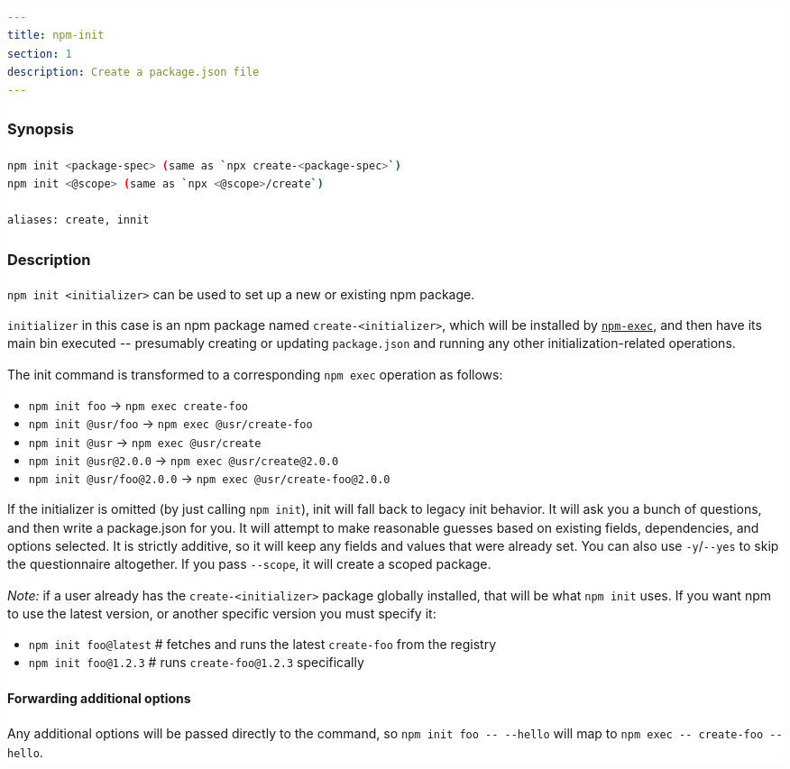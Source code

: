 ```yaml
---
title: npm-init
section: 1
description: Create a package.json file
---
```


### Synopsis

```bash
npm init <package-spec> (same as `npx create-<package-spec>`)
npm init <@scope> (same as `npx <@scope>/create`)

aliases: create, innit
```

### Description

`npm init <initializer>` can be used to set up a new or existing npm package.

`initializer` in this case is an npm package named `create-<initializer>`,
which will be installed by [`npm-exec`](/commands/npm-exec), and then have its main bin executed -- presumably creating or updating `package.json` and running any other initialization-related operations.

The init command is transformed to a corresponding `npm exec` operation as follows:

* `npm init foo` -> `npm exec create-foo`
* `npm init @usr/foo` -> `npm exec @usr/create-foo`
* `npm init @usr` -> `npm exec @usr/create`
* `npm init @usr@2.0.0` -> `npm exec @usr/create@2.0.0`
* `npm init @usr/foo@2.0.0` -> `npm exec @usr/create-foo@2.0.0`

If the initializer is omitted (by just calling `npm init`), init will fall back to legacy init behavior.
It will ask you a bunch of questions, and then write a package.json for you.
It will attempt to make reasonable guesses based on existing fields, dependencies, and options selected.
It is strictly additive, so it will keep any fields and values that were already set.
You can also use `-y`/`--yes` to skip the questionnaire altogether.
If you pass `--scope`, it will create a scoped package.

*Note:* if a user already has the `create-<initializer>` package globally installed, that will be what `npm init` uses.
If you want npm to use the latest version, or another specific version you must specify it:

* `npm init foo@latest` # fetches and runs the latest `create-foo` from the registry
* `npm init foo@1.2.3` #  runs `create-foo@1.2.3` specifically

#### Forwarding additional options

Any additional options will be passed directly to the command, so `npm init foo -- --hello` will map to `npm exec -- create-foo --hello`.
